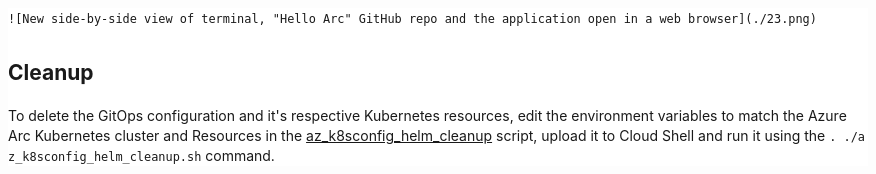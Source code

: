     ![New side-by-side view of terminal, "Hello Arc" GitHub repo and the application open in a web browser](./23.png)

## Cleanup

To delete the GitOps configuration and it's respective Kubernetes resources, edit the environment variables to match the Azure Arc Kubernetes cluster and Resources in the [az_k8sconfig_helm_cleanup](https://github.com/microsoft/azure_arc/blob/main/azure_arc_k8s_jumpstart/gke/gitops/helm/az_k8sconfig_helm_cleanup.sh) script, upload it to Cloud Shell and run it using the ```. ./az_k8sconfig_helm_cleanup.sh``` command.
